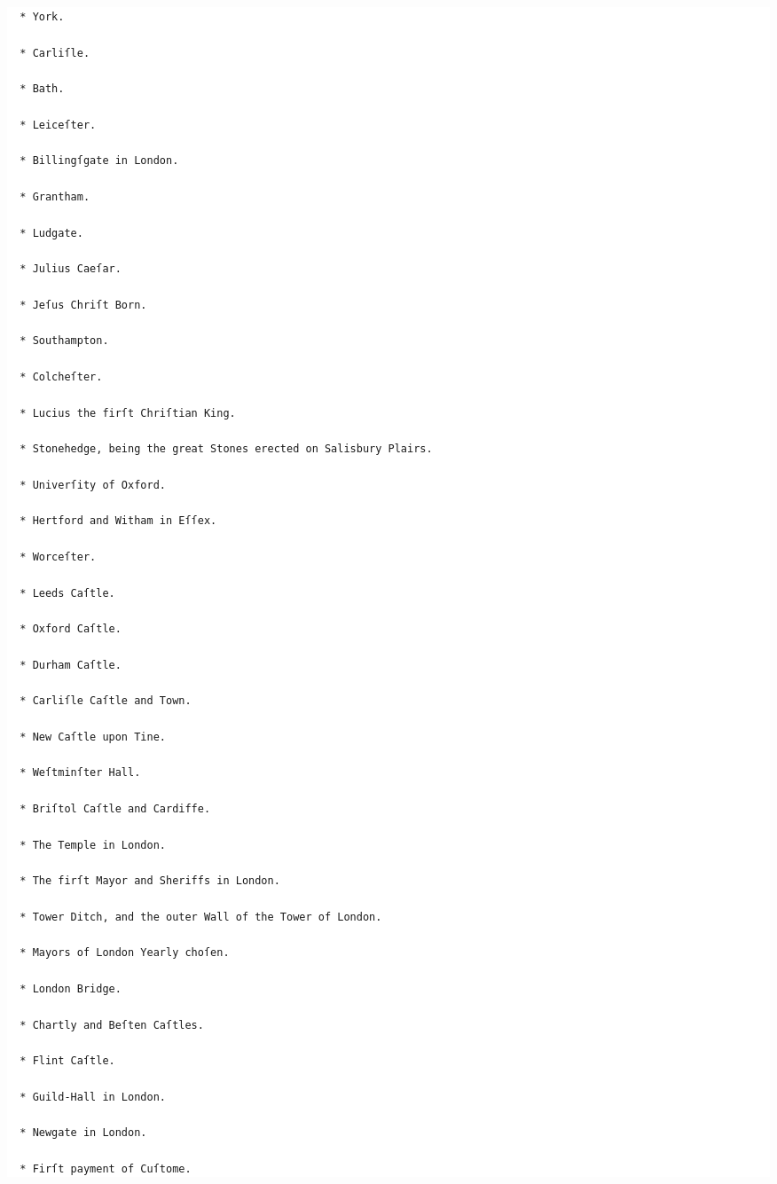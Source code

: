       * York.

      * Carliſle.

      * Bath.

      * Leiceſter.

      * Billingſgate in London.

      * Grantham.

      * Ludgate.

      * Julius Caeſar.

      * Jeſus Chriſt Born.

      * Southampton.

      * Colcheſter.

      * Lucius the firſt Chriſtian King.

      * Stonehedge, being the great Stones erected on Salisbury Plairs.

      * Univerſity of Oxford.

      * Hertford and Witham in Eſſex.

      * Worceſter.

      * Leeds Caſtle.

      * Oxford Caſtle.

      * Durham Caſtle.

      * Carliſle Caſtle and Town.

      * New Caſtle upon Tine.

      * Weſtminſter Hall.

      * Briſtol Caſtle and Cardiffe.

      * The Temple in London.

      * The firſt Mayor and Sheriffs in London.

      * Tower Ditch, and the outer Wall of the Tower of London.

      * Mayors of London Yearly choſen.

      * London Bridge.

      * Chartly and Beſten Caſtles.

      * Flint Caſtle.

      * Guild-Hall in London.

      * Newgate in London.

      * Firſt payment of Cuſtome.
